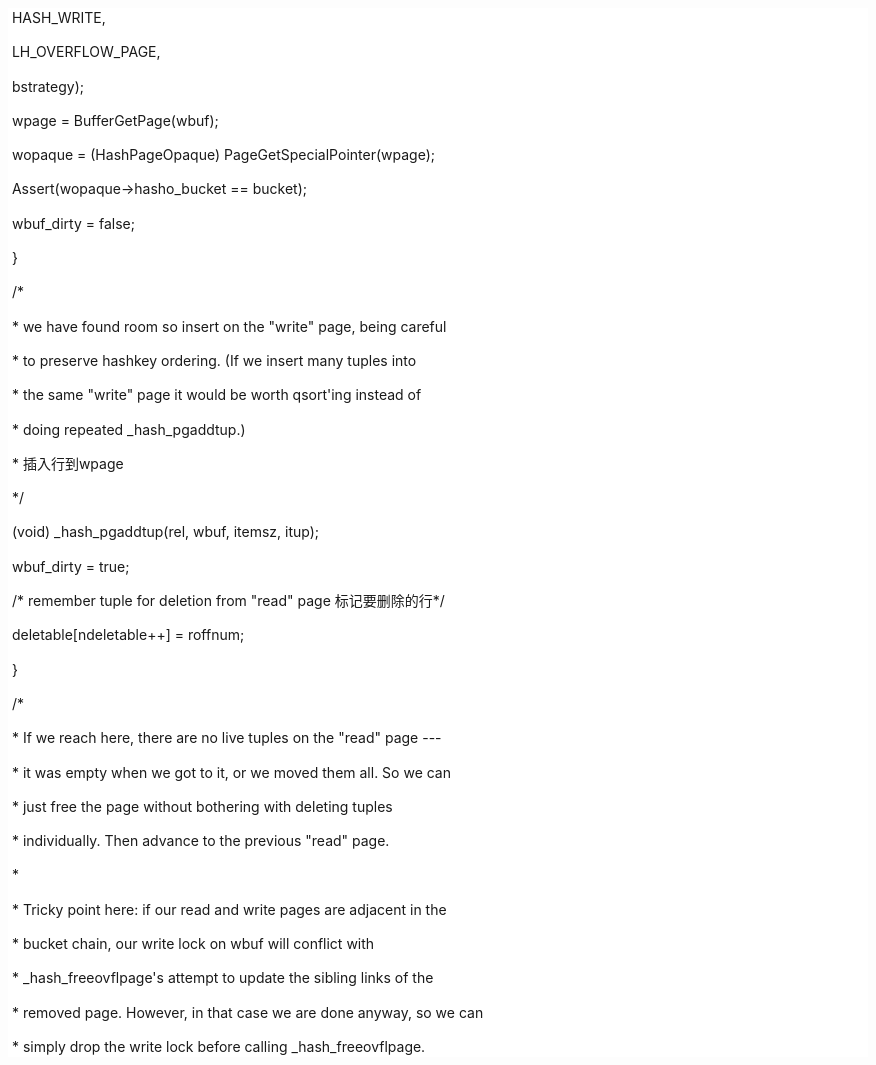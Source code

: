 ​                                                  HASH_WRITE,

​                                                  LH_OVERFLOW_PAGE,

​                                                  bstrategy);

​                wpage = BufferGetPage(wbuf);

​                wopaque = (HashPageOpaque) PageGetSpecialPointer(wpage);

​                Assert(wopaque->hasho_bucket == bucket);

​                wbuf_dirty = false;

​            }



​            /*

​             \* we have found room so insert on the "write" page, being careful

​             \* to preserve hashkey ordering.  (If we insert many tuples into

​             \* the same "write" page it would be worth qsort'ing instead of

​             \* doing repeated _hash_pgaddtup.)

​             \* 插入行到wpage

​             */

​            (void) _hash_pgaddtup(rel, wbuf, itemsz, itup);

​            wbuf_dirty = true;



​            /* remember tuple for deletion from "read" page 标记要删除的行*/

​            deletable[ndeletable++] = roffnum;

​        }



​        /*

​         \* If we reach here, there are no live tuples on the "read" page ---

​         \* it was empty when we got to it, or we moved them all.  So we can

​         \* just free the page without bothering with deleting tuples

​         \* individually.  Then advance to the previous "read" page.

​         *

​         \* Tricky point here: if our read and write pages are adjacent in the

​         \* bucket chain, our write lock on wbuf will conflict with

​         \* _hash_freeovflpage's attempt to update the sibling links of the

​         \* removed page.  However, in that case we are done anyway, so we can

​         \* simply drop the write lock before calling _hash_freeovflpage.
